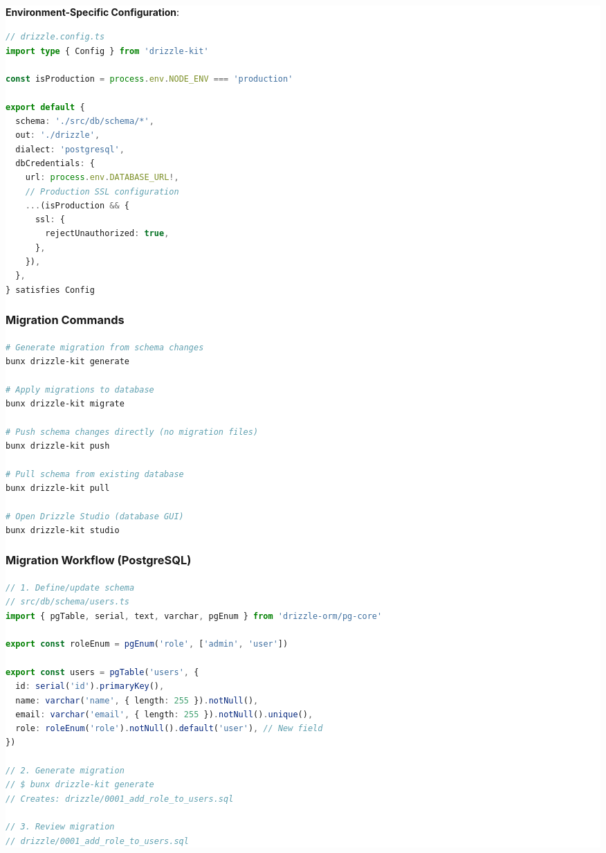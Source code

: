 **Environment-Specific Configuration**:

```typescript
// drizzle.config.ts
import type { Config } from 'drizzle-kit'

const isProduction = process.env.NODE_ENV === 'production'

export default {
  schema: './src/db/schema/*',
  out: './drizzle',
  dialect: 'postgresql',
  dbCredentials: {
    url: process.env.DATABASE_URL!,
    // Production SSL configuration
    ...(isProduction && {
      ssl: {
        rejectUnauthorized: true,
      },
    }),
  },
} satisfies Config
```

### Migration Commands

```bash
# Generate migration from schema changes
bunx drizzle-kit generate

# Apply migrations to database
bunx drizzle-kit migrate

# Push schema changes directly (no migration files)
bunx drizzle-kit push

# Pull schema from existing database
bunx drizzle-kit pull

# Open Drizzle Studio (database GUI)
bunx drizzle-kit studio
```

### Migration Workflow (PostgreSQL)

```typescript
// 1. Define/update schema
// src/db/schema/users.ts
import { pgTable, serial, text, varchar, pgEnum } from 'drizzle-orm/pg-core'

export const roleEnum = pgEnum('role', ['admin', 'user'])

export const users = pgTable('users', {
  id: serial('id').primaryKey(),
  name: varchar('name', { length: 255 }).notNull(),
  email: varchar('email', { length: 255 }).notNull().unique(),
  role: roleEnum('role').notNull().default('user'), // New field
})

// 2. Generate migration
// $ bunx drizzle-kit generate
// Creates: drizzle/0001_add_role_to_users.sql

// 3. Review migration
// drizzle/0001_add_role_to_users.sql
```